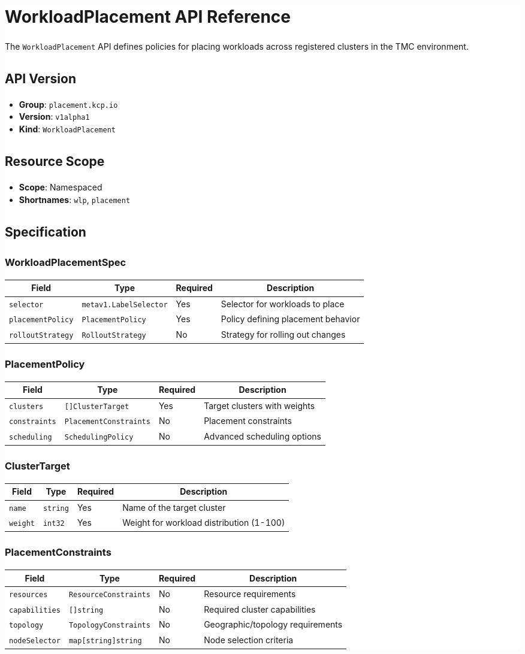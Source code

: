 # WorkloadPlacement API Reference

The `WorkloadPlacement` API defines policies for placing workloads across registered clusters in the TMC environment.

## API Version

- **Group**: `placement.kcp.io`
- **Version**: `v1alpha1`
- **Kind**: `WorkloadPlacement`

## Resource Scope

- **Scope**: Namespaced
- **Shortnames**: `wlp`, `placement`

## Specification

### WorkloadPlacementSpec

| Field | Type | Required | Description |
|-------|------|----------|-------------|
| `selector` | `metav1.LabelSelector` | Yes | Selector for workloads to place |
| `placementPolicy` | `PlacementPolicy` | Yes | Policy defining placement behavior |
| `rolloutStrategy` | `RolloutStrategy` | No | Strategy for rolling out changes |

### PlacementPolicy

| Field | Type | Required | Description |
|-------|------|----------|-------------|
| `clusters` | `[]ClusterTarget` | Yes | Target clusters with weights |
| `constraints` | `PlacementConstraints` | No | Placement constraints |
| `scheduling` | `SchedulingPolicy` | No | Advanced scheduling options |

### ClusterTarget

| Field | Type | Required | Description |
|-------|------|----------|-------------|
| `name` | `string` | Yes | Name of the target cluster |
| `weight` | `int32` | Yes | Weight for workload distribution (1-100) |

### PlacementConstraints

| Field | Type | Required | Description |
|-------|------|----------|-------------|
| `resources` | `ResourceConstraints` | No | Resource requirements |
| `capabilities` | `[]string` | No | Required cluster capabilities |
| `topology` | `TopologyConstraints` | No | Geographic/topology requirements |
| `nodeSelector` | `map[string]string` | No | Node selection criteria |
